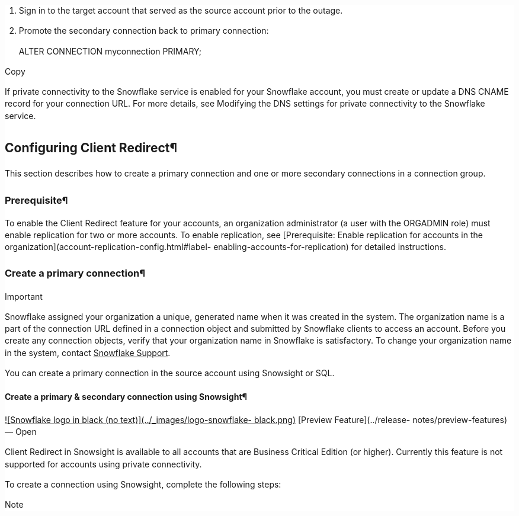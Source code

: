   1. Sign in to the target account that served as the source account prior to the outage.

  2. Promote the secondary connection back to primary connection:
    
        ALTER CONNECTION myconnection PRIMARY;
    

Copy

If private connectivity to the Snowflake service is enabled for your Snowflake
account, you must create or update a DNS CNAME record for your connection URL.
For more details, see Modifying the DNS settings for private connectivity to
the Snowflake service.

## Configuring Client Redirect¶

This section describes how to create a primary connection and one or more
secondary connections in a connection group.

### Prerequisite¶

To enable the Client Redirect feature for your accounts, an organization
administrator (a user with the ORGADMIN role) must enable replication for two
or more accounts. To enable replication, see [Prerequisite: Enable replication
for accounts in the organization](account-replication-config.html#label-
enabling-accounts-for-replication) for detailed instructions.

### Create a primary connection¶

Important

Snowflake assigned your organization a unique, generated name when it was
created in the system. The organization name is a part of the connection URL
defined in a connection object and submitted by Snowflake clients to access an
account. Before you create any connection objects, verify that your
organization name in Snowflake is satisfactory. To change your organization
name in the system, contact [Snowflake
Support](https://docs.snowflake.com/user-guide/contacting-support).

You can create a primary connection in the source account using Snowsight or
SQL.

#### Create a primary & secondary connection using Snowsight¶

[![Snowflake logo in black \(no text\)](../_images/logo-snowflake-
black.png)](../_images/logo-snowflake-black.png) [Preview Feature](../release-
notes/preview-features) — Open

Client Redirect in Snowsight is available to all accounts that are Business
Critical Edition (or higher). Currently this feature is not supported for
accounts using private connectivity.

To create a connection using Snowsight, complete the following steps:

Note
